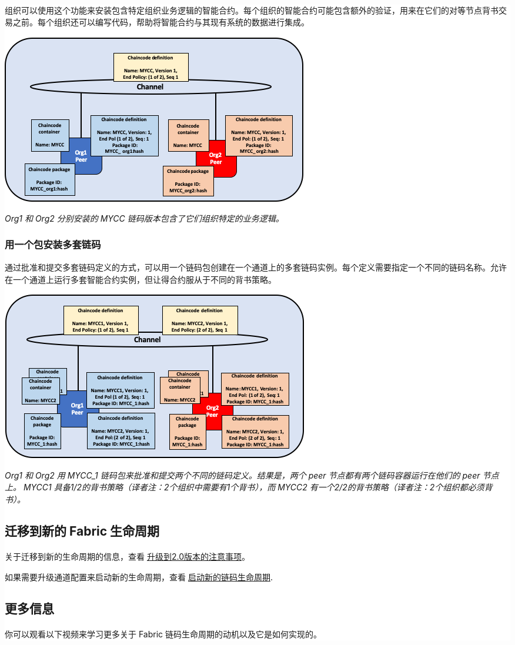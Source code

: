 组织可以使用这个功能来安装包含特定组织业务逻辑的智能合约。每个组织的智能合约可能包含额外的验证，用来在它们的对等节点背书交易之前。每个组织还可以编写代码，帮助将智能合约与其现有系统的数据进行集成。

  ![使用不同的链码二进制文件](lifecycle/Lifecycle-binaries.png)

*Org1 和 Org2 分别安装的 MYCC 链码版本包含了它们组织特定的业务逻辑。*

### 用一个包安装多套链码

通过批准和提交多套链码定义的方式，可以用一个链码包创建在一个通道上的多套链码实例。每个定义需要指定一个不同的链码名称。允许在一个通道上运行多套智能合约实例，但让得合约服从于不同的背书策略。

  ![启动多个链码](lifecycle/Lifecycle-multiple.png)

*Org1 和 Org2 用 MYCC_1 链码包来批准和提交两个不同的链码定义。结果是，两个 peer 节点都有两个链码容器运行在他们的 peer 节点上。 MYCC1 具备1/2的背书策略（译者注：2个组织中需要有1个背书），而 MYCC2 有一个2/2的背书策略（译者注：2个组织都必须背书）。*

## 迁移到新的 Fabric 生命周期

关于迁移到新的生命周期的信息，查看 [升级到2.0版本的注意事项](./upgrade_to_newest_version.html#chaincode-lifecycle)。

如果需要升级通道配置来启动新的生命周期，查看 [启动新的链码生命周期](./enable_cc_lifecycle.html).

## 更多信息

你可以观看以下视频来学习更多关于 Fabric 链码生命周期的动机以及它是如何实现的。
<iframe class="embed-responsive-item" id="youtubeplayer2" title="Starter Plan videos" type="text/html" width="560" height="315" src="https://www.youtube.com/embed/XvEMDScFU2M" frameborder="0" webkitallowfullscreen mozallowfullscreen allowfullscreen> </iframe>


